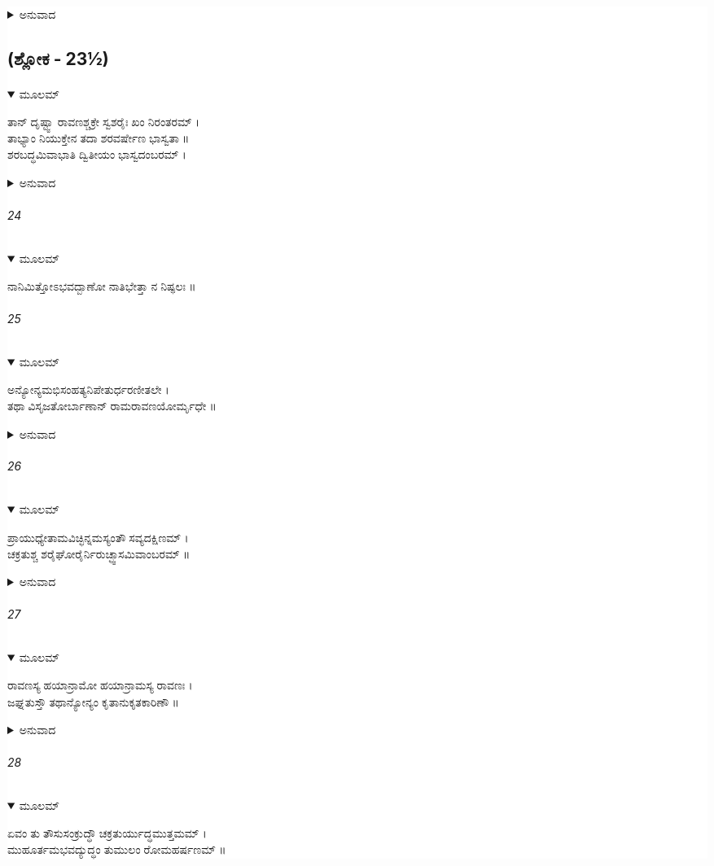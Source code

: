 <details><summary>ಅನುವಾದ</summary></details>

## (ಶ್ಲೋಕ - 23½)


<details open><summary>ಮೂಲಮ್</summary>

ತಾನ್ ದೃಷ್ಟ್ವಾ ರಾವಣಶ್ಚಕ್ರೇ ಸ್ವಶರೈಃ ಖಂ ನಿರಂತರಮ್ ।  
ತಾಭ್ಯಾಂ ನಿಯುಕ್ತೇನ ತದಾ ಶರವರ್ಷೇಣ ಭಾಸ್ವತಾ ॥  
ಶರಬದ್ಧಮಿವಾಭಾತಿ ದ್ವಿತೀಯಂ ಭಾಸ್ವದಂಬರಮ್ ।
</details>

<details><summary>ಅನುವಾದ</summary></details>

###### 24


<details open><summary>ಮೂಲಮ್</summary>

ನಾನಿಮಿತ್ತೋಽಭವದ್ಬಾಣೋ ನಾತಿಭೇತ್ತಾ ನ ನಿಷ್ಫಲಃ ॥
</details>

###### 25


<details open><summary>ಮೂಲಮ್</summary>

ಅನ್ಯೋನ್ಯಮಭಿಸಂಹತ್ಯನಿಪೇತುರ್ಧರಣೀತಲೇ ।  
ತಥಾ ವಿಸೃಜತೋರ್ಬಾಣಾನ್ ರಾಮರಾವಣಯೋರ್ಮೃಧೇ ॥
</details>

<details><summary>ಅನುವಾದ</summary></details>

###### 26


<details open><summary>ಮೂಲಮ್</summary>

ಪ್ರಾಯುಧ್ಯೇತಾಮವಿಚ್ಛಿನ್ನಮಸ್ಯಂತೌ ಸವ್ಯದಕ್ಷಿಣಮ್ ।  
ಚಕ್ರತುಶ್ಚ ಶರೈಘೋರೈರ್ನಿರುಚ್ಛ್ವಾಸಮಿವಾಂಬರಮ್ ॥
</details>

<details><summary>ಅನುವಾದ</summary></details>

###### 27


<details open><summary>ಮೂಲಮ್</summary>

ರಾವಣಸ್ಯ ಹಯಾನ್ರಾಮೋ ಹಯಾನ್ರಾಮಸ್ಯ ರಾವಣಃ ।  
ಜಘ್ನತುಸ್ತೌ ತಥಾನ್ಯೋನ್ಯಂ ಕೃತಾನುಕೃತಕಾರಿಣೌ ॥
</details>

<details><summary>ಅನುವಾದ</summary></details>

###### 28


<details open><summary>ಮೂಲಮ್</summary>

ಏವಂ ತು ತೌಸುಸಂಕ್ರುದ್ಧೌ ಚಕ್ರತುರ್ಯುದ್ಧಮುತ್ತಮಮ್ ।  
ಮುಹೂರ್ತಮಭವದ್ಯುದ್ಧಂ ತುಮುಲಂ ರೋಮಹರ್ಷಣಮ್ ॥
</details>
